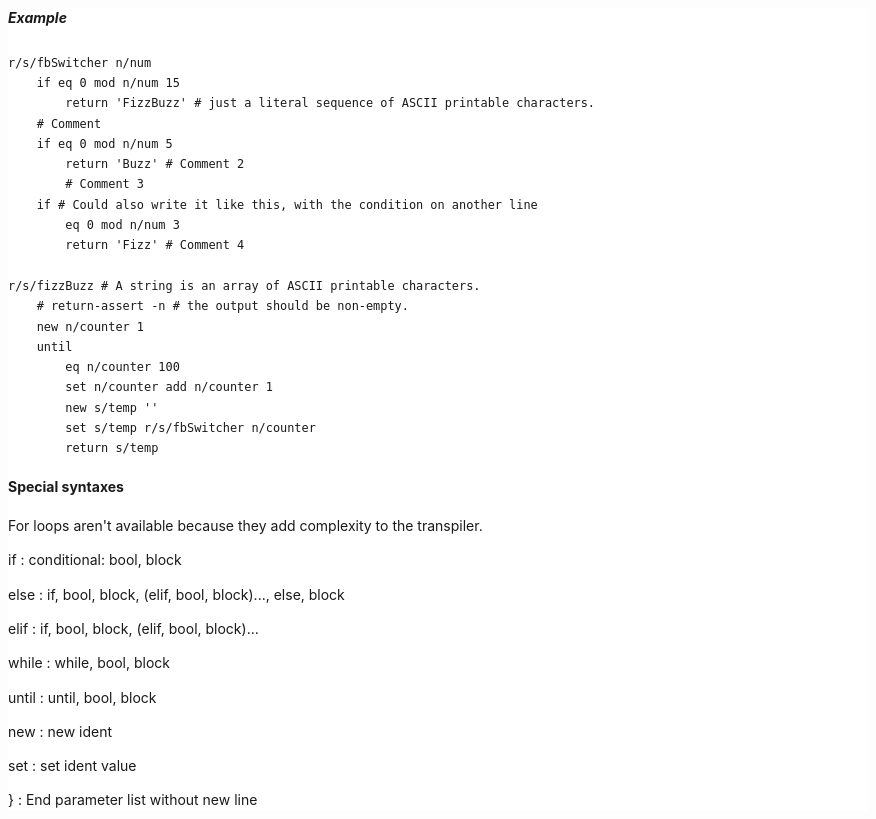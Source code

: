 ##### Example

    r/s/fbSwitcher n/num
        if eq 0 mod n/num 15
            return 'FizzBuzz' # just a literal sequence of ASCII printable characters.
        # Comment
        if eq 0 mod n/num 5
            return 'Buzz' # Comment 2
            # Comment 3
        if # Could also write it like this, with the condition on another line
            eq 0 mod n/num 3
            return 'Fizz' # Comment 4

    r/s/fizzBuzz # A string is an array of ASCII printable characters.
        # return-assert -n # the output should be non-empty.
        new n/counter 1
        until
            eq n/counter 100
            set n/counter add n/counter 1
            new s/temp ''
            set s/temp r/s/fbSwitcher n/counter
            return s/temp

#### Special syntaxes

For loops aren't available because they add complexity to the
transpiler.

if
:   conditional: bool, block

else
:   if, bool, block, (elif, bool, block)..., else, block

elif
:   if, bool, block, (elif, bool, block)...

while
:   while, bool, block

until
:   until, bool, block

new
:   new ident

set
:   set ident value

}
:   End parameter list without new line
